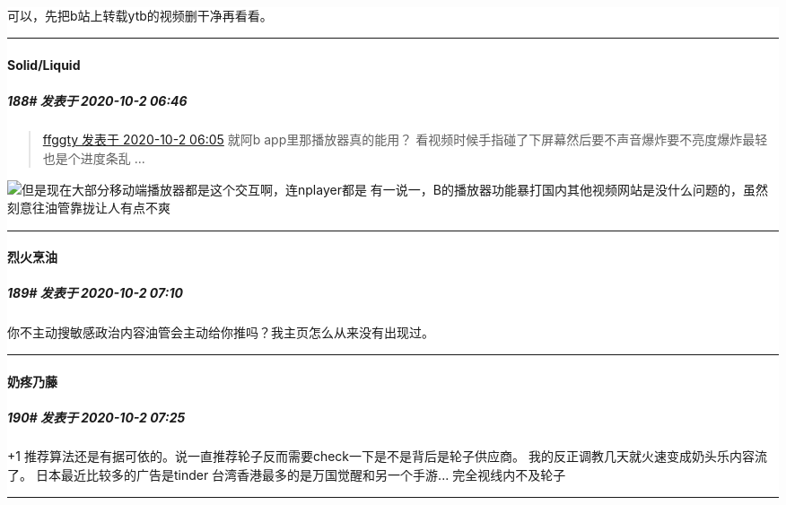 

可以，先把b站上转载ytb的视频删干净再看看。







-----

####  Solid/Liquid  
##### 188#       发表于 2020-10-2 06:46



<blockquote><a href="httphttps://bbs.saraba1st.com/2b/forum.php?mod=redirect&amp;goto=findpost&amp;pid=48926169&amp;ptid=1962804" target="_blank">ffggty 发表于 2020-10-2 06:05</a>
就阿b app里那播放器真的能用？
看视频时候手指碰了下屏幕然后要不声音爆炸要不亮度爆炸最轻也是个进度条乱 ...</blockquote>
<img src="https://static.saraba1st.com/image/smiley/face2017/001.png" referrerpolicy="no-referrer">但是现在大部分移动端播放器都是这个交互啊，连nplayer都是
有一说一，B的播放器功能暴打国内其他视频网站是没什么问题的，虽然刻意往油管靠拢让人有点不爽







-----

####  烈火烹油  
##### 189#       发表于 2020-10-2 07:10




你不主动搜敏感政治内容油管会主动给你推吗？我主页怎么从来没有出现过。







-----

####  奶疼乃藤  
##### 190#       发表于 2020-10-2 07:25




+1 推荐算法还是有据可依的。说一直推荐轮子反而需要check一下是不是背后是轮子供应商。
我的反正调教几天就火速变成奶头乐内容流了。
日本最近比较多的广告是tinder
台湾香港最多的是万国觉醒和另一个手游...
完全视线内不及轮子







-----
